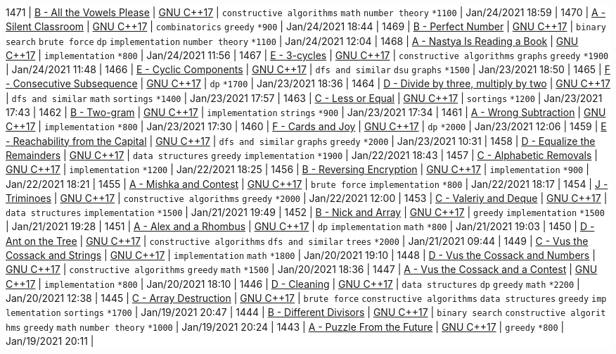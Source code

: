 1471 | [B - All the Vowels Please](https://codeforces.com/contest/1166/problem/B) | [GNU C++17](./codeforces/1166/B.cpp) | `constructive algorithms` `math` `number theory` `*1100` | Jan/24/2021 18:59 | 
1470 | [A - Silent Classroom](https://codeforces.com/contest/1166/problem/A) | [GNU C++17](./codeforces/1166/A.cpp) | `combinatorics` `greedy` `*900` | Jan/24/2021 18:44 | 
1469 | [B - Perfect Number](https://codeforces.com/contest/919/problem/B) | [GNU C++17](./codeforces/919/B.cpp) | `binary search` `brute force` `dp` `implementation` `number theory` `*1100` | Jan/24/2021 12:04 | 
1468 | [A - Nastya Is Reading a Book](https://codeforces.com/contest/1136/problem/A) | [GNU C++17](./codeforces/1136/A.cpp) | `implementation` `*800` | Jan/24/2021 11:56 | 
1467 | [E - 3-cycles](https://codeforces.com/contest/41/problem/E) | [GNU C++17](./codeforces/41/E.cpp) | `constructive algorithms` `graphs` `greedy` `*1900` | Jan/24/2021 11:48 | 
1466 | [E - Cyclic Components](https://codeforces.com/contest/977/problem/E) | [GNU C++17](./codeforces/977/E.cpp) | `dfs and similar` `dsu` `graphs` `*1500` | Jan/23/2021 18:50 | 
1465 | [F - Consecutive Subsequence](https://codeforces.com/contest/977/problem/F) | [GNU C++17](./codeforces/977/F.cpp) | `dp` `*1700` | Jan/23/2021 18:36 | 
1464 | [D - Divide by three, multiply by two](https://codeforces.com/contest/977/problem/D) | [GNU C++17](./codeforces/977/D.cpp) | `dfs and similar` `math` `sortings` `*1400` | Jan/23/2021 17:57 | 
1463 | [C - Less or Equal](https://codeforces.com/contest/977/problem/C) | [GNU C++17](./codeforces/977/C.cpp) | `sortings` `*1200` | Jan/23/2021 17:43 | 
1462 | [B - Two-gram](https://codeforces.com/contest/977/problem/B) | [GNU C++17](./codeforces/977/B.cpp) | `implementation` `strings` `*900` | Jan/23/2021 17:34 | 
1461 | [A - Wrong Subtraction](https://codeforces.com/contest/977/problem/A) | [GNU C++17](./codeforces/977/A.cpp) | `implementation` `*800` | Jan/23/2021 17:30 | 
1460 | [F - Cards and Joy](https://codeforces.com/contest/999/problem/F) | [GNU C++17](./codeforces/999/F.cpp) | `dp` `*2000` | Jan/23/2021 12:06 | 
1459 | [E - Reachability from the Capital](https://codeforces.com/contest/999/problem/E) | [GNU C++17](./codeforces/999/E.cpp) | `dfs and similar` `graphs` `greedy` `*2000` | Jan/23/2021 10:31 | 
1458 | [D - Equalize the Remainders](https://codeforces.com/contest/999/problem/D) | [GNU C++17](./codeforces/999/D.cpp) | `data structures` `greedy` `implementation` `*1900` | Jan/22/2021 18:43 | 
1457 | [C - Alphabetic Removals](https://codeforces.com/contest/999/problem/C) | [GNU C++17](./codeforces/999/C.cpp) | `implementation` `*1200` | Jan/22/2021 18:25 | 
1456 | [B - Reversing Encryption](https://codeforces.com/contest/999/problem/B) | [GNU C++17](./codeforces/999/B.cpp) | `implementation` `*900` | Jan/22/2021 18:21 | 
1455 | [A - Mishka and Contest](https://codeforces.com/contest/999/problem/A) | [GNU C++17](./codeforces/999/A.cpp) | `brute force` `implementation` `*800` | Jan/22/2021 18:17 | 
1454 | [J - Triminoes](https://codeforces.com/contest/44/problem/J) | [GNU C++17](./codeforces/44/J.cpp) | `constructive algorithms` `greedy` `*2000` | Jan/22/2021 12:00 | 
1453 | [C - Valeriy and Deque](https://codeforces.com/contest/1180/problem/C) | [GNU C++17](./codeforces/1180/C.cpp) | `data structures` `implementation` `*1500` | Jan/21/2021 19:49 | 
1452 | [B - Nick and Array](https://codeforces.com/contest/1180/problem/B) | [GNU C++17](./codeforces/1180/B.cpp) | `greedy` `implementation` `*1500` | Jan/21/2021 19:28 | 
1451 | [A - Alex and a Rhombus](https://codeforces.com/contest/1180/problem/A) | [GNU C++17](./codeforces/1180/A.cpp) | `dp` `implementation` `math` `*800` | Jan/21/2021 19:03 | 
1450 | [D - Ant on the Tree](https://codeforces.com/contest/29/problem/D) | [GNU C++17](./codeforces/29/D.cpp) | `constructive algorithms` `dfs and similar` `trees` `*2000` | Jan/21/2021 09:44 | 
1449 | [C - Vus the Cossack and Strings](https://codeforces.com/contest/1186/problem/C) | [GNU C++17](./codeforces/1186/C.cpp) | `implementation` `math` `*1800` | Jan/20/2021 19:10 | 
1448 | [D - Vus the Cossack and Numbers](https://codeforces.com/contest/1186/problem/D) | [GNU C++17](./codeforces/1186/D.cpp) | `constructive algorithms` `greedy` `math` `*1500` | Jan/20/2021 18:36 | 
1447 | [A - Vus the Cossack and a Contest](https://codeforces.com/contest/1186/problem/A) | [GNU C++17](./codeforces/1186/A.cpp) | `implementation` `*800` | Jan/20/2021 18:10 | 
1446 | [D - Cleaning](https://codeforces.com/contest/1474/problem/D) | [GNU C++17](./codeforces/1474/D.cpp) | `data structures` `dp` `greedy` `math` `*2200` | Jan/20/2021 12:38 | 
1445 | [C - Array Destruction](https://codeforces.com/contest/1474/problem/C) | [GNU C++17](./codeforces/1474/C.cpp) | `brute force` `constructive algorithms` `data structures` `greedy` `implementation` `sortings` `*1700` | Jan/19/2021 20:47 | 
1444 | [B - Different Divisors](https://codeforces.com/contest/1474/problem/B) | [GNU C++17](./codeforces/1474/B.cpp) | `binary search` `constructive algorithms` `greedy` `math` `number theory` `*1000` | Jan/19/2021 20:24 | 
1443 | [A - Puzzle From the Future](https://codeforces.com/contest/1474/problem/A) | [GNU C++17](./codeforces/1474/A.cpp) | `greedy` `*800` | Jan/19/2021 20:11 | 